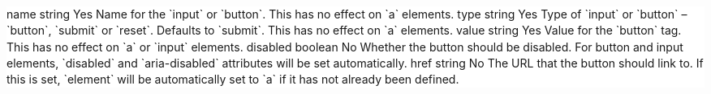 </tr>

<tr class="govuk-table__row">

<th class="govuk-table__header" scope="row">name</th>

<td class="govuk-table__cell ">string</td>

<td class="govuk-table__cell ">Yes</td>

<td class="govuk-table__cell ">Name for the `input` or `button`. This has no effect on `a` elements.</td>

</tr>

<tr class="govuk-table__row">

<th class="govuk-table__header" scope="row">type</th>

<td class="govuk-table__cell ">string</td>

<td class="govuk-table__cell ">Yes</td>

<td class="govuk-table__cell ">Type of `input` or `button` – `button`, `submit` or `reset`. Defaults to `submit`. This has no effect on `a` elements.</td>

</tr>

<tr class="govuk-table__row">

<th class="govuk-table__header" scope="row">value</th>

<td class="govuk-table__cell ">string</td>

<td class="govuk-table__cell ">Yes</td>

<td class="govuk-table__cell ">Value for the `button` tag. This has no effect on `a` or `input` elements.</td>

</tr>

<tr class="govuk-table__row">

<th class="govuk-table__header" scope="row">disabled</th>

<td class="govuk-table__cell ">boolean</td>

<td class="govuk-table__cell ">No</td>

<td class="govuk-table__cell ">Whether the button should be disabled. For button and input elements, `disabled` and `aria-disabled` attributes will be set automatically.</td>

</tr>

<tr class="govuk-table__row">

<th class="govuk-table__header" scope="row">href</th>

<td class="govuk-table__cell ">string</td>

<td class="govuk-table__cell ">No</td>

<td class="govuk-table__cell ">The URL that the button should link to. If this is set, `element` will be automatically set to `a` if it has not already been defined.</td>
